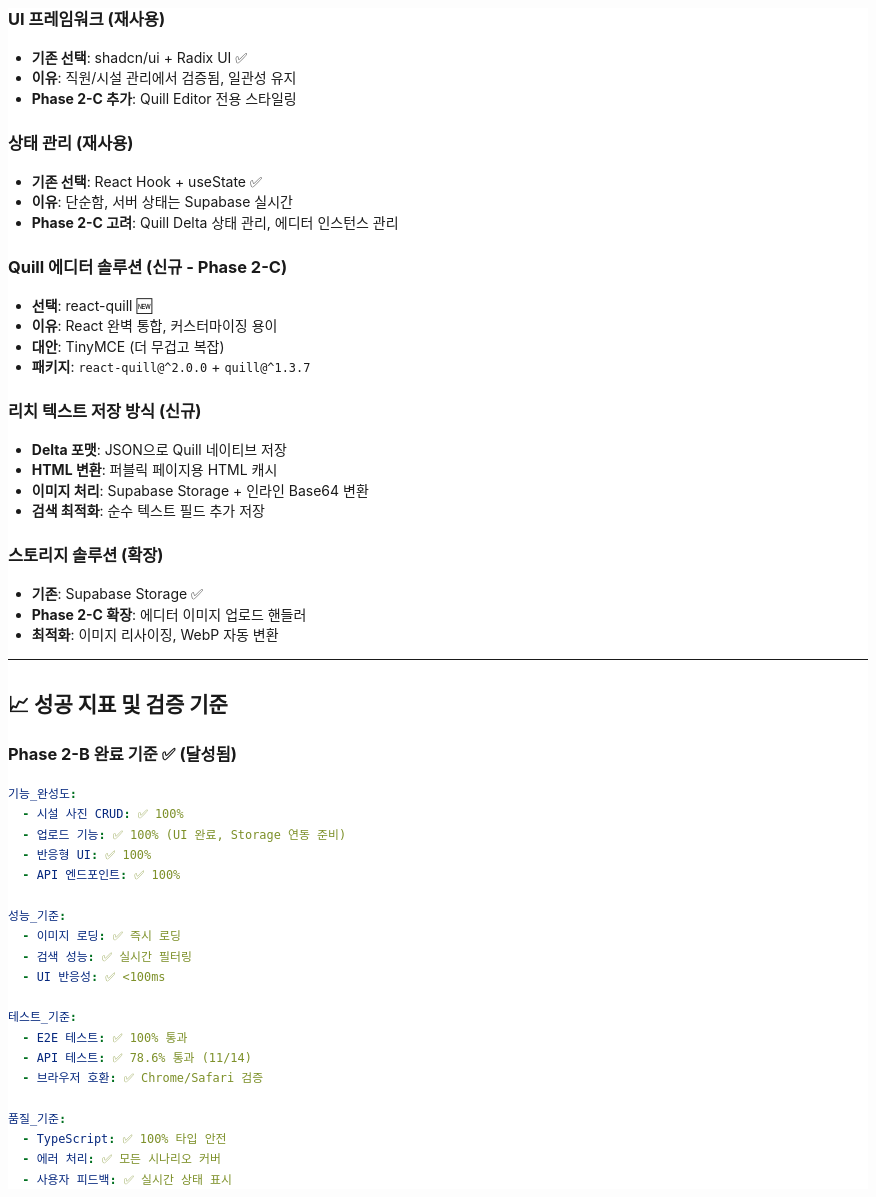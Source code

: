 ### UI 프레임워크 (재사용)
- **기존 선택**: shadcn/ui + Radix UI ✅
- **이유**: 직원/시설 관리에서 검증됨, 일관성 유지
- **Phase 2-C 추가**: Quill Editor 전용 스타일링

### 상태 관리 (재사용)
- **기존 선택**: React Hook + useState ✅  
- **이유**: 단순함, 서버 상태는 Supabase 실시간
- **Phase 2-C 고려**: Quill Delta 상태 관리, 에디터 인스턴스 관리

### Quill 에디터 솔루션 (신규 - Phase 2-C)
- **선택**: react-quill 🆕
- **이유**: React 완벽 통합, 커스터마이징 용이
- **대안**: TinyMCE (더 무겁고 복잡)
- **패키지**: `react-quill@^2.0.0` + `quill@^1.3.7`

### 리치 텍스트 저장 방식 (신규)
- **Delta 포맷**: JSON으로 Quill 네이티브 저장
- **HTML 변환**: 퍼블릭 페이지용 HTML 캐시
- **이미지 처리**: Supabase Storage + 인라인 Base64 변환
- **검색 최적화**: 순수 텍스트 필드 추가 저장

### 스토리지 솔루션 (확장)
- **기존**: Supabase Storage ✅
- **Phase 2-C 확장**: 에디터 이미지 업로드 핸들러
- **최적화**: 이미지 리사이징, WebP 자동 변환

---

## 📈 성공 지표 및 검증 기준

### Phase 2-B 완료 기준 ✅ (달성됨)
```yaml
기능_완성도:
  - 시설 사진 CRUD: ✅ 100%
  - 업로드 기능: ✅ 100% (UI 완료, Storage 연동 준비)
  - 반응형 UI: ✅ 100%
  - API 엔드포인트: ✅ 100%

성능_기준:
  - 이미지 로딩: ✅ 즉시 로딩
  - 검색 성능: ✅ 실시간 필터링
  - UI 반응성: ✅ <100ms
  
테스트_기준:
  - E2E 테스트: ✅ 100% 통과
  - API 테스트: ✅ 78.6% 통과 (11/14)
  - 브라우저 호환: ✅ Chrome/Safari 검증
  
품질_기준:
  - TypeScript: ✅ 100% 타입 안전
  - 에러 처리: ✅ 모든 시나리오 커버
  - 사용자 피드백: ✅ 실시간 상태 표시
```
